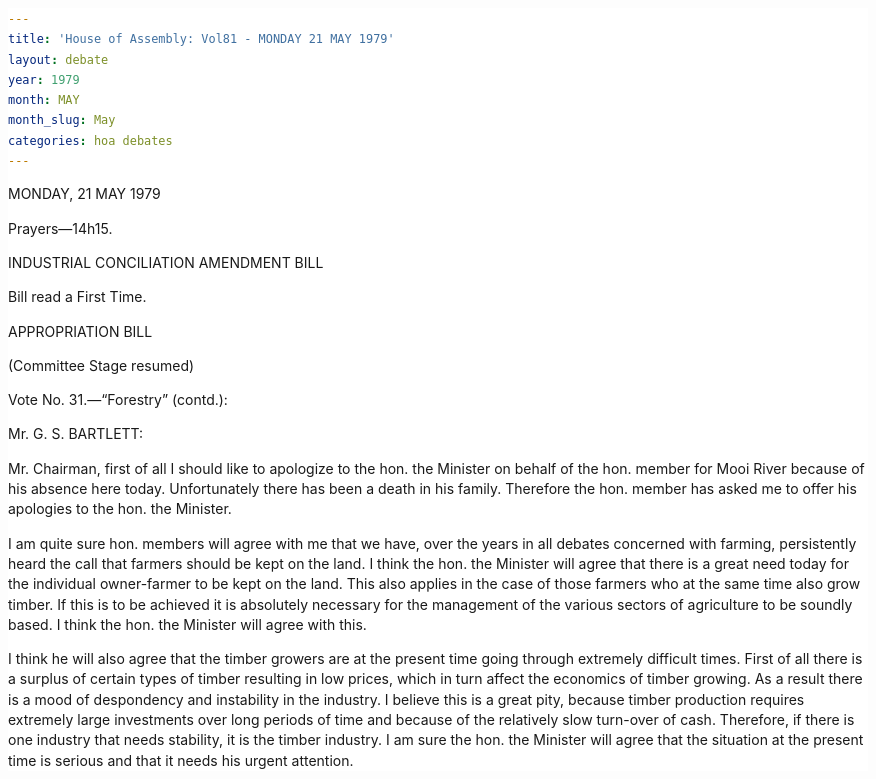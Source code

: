 ```yaml
---
title: 'House of Assembly: Vol81 - MONDAY 21 MAY 1979'
layout: debate
year: 1979
month: MAY
month_slug: May
categories: hoa debates
---
```


<debateSection name="#opening">

<heading><span class="col_6849-6850" refersTo="page_0284"/>MONDAY, 21 MAY 1979</heading>

<prayers>

<narrative>Prayers&#x2014;<recordedTime time="1979-05-21T14:15:00">14h15</recordedTime>.</narrative>

</prayers>

<debateSection name="#industrial_conciliation_amendment_bill">

<heading>INDUSTRIAL CONCILIATION AMENDMENT BILL</heading>

<p>Bill read a First Time.</p>

</debateSection>

<debateSection name="#appropriation_bill">

<heading>APPROPRIATION BILL</heading>

<summary>(Committee Stage resumed)</summary>

<p>Vote No. 31.&#x2014;&#x201C;Forestry&#x201D; (contd.):</p>

<speech by="#bartlett">

<from>Mr. <person refersTo="hansard_za">G. S. BARTLETT</person>:</from>

<p>Mr. Chairman, first of all I should like to apologize to the hon. the Minister on behalf of the hon. member for Mooi River because of his absence here today. Unfortunately there has been a death in his family. Therefore the hon. member has asked me to offer his apologies to the hon. the Minister.</p>

<p>I am quite sure hon. members will agree with me that we have, over the years in all debates concerned with farming, persistently heard the call that farmers should be kept on the land. I think the hon. the Minister will agree that there is a great need today for the individual owner-farmer to be kept on the land. This also applies in the case of those farmers who at the same time also grow timber. If this is to be achieved it is absolutely necessary for the management of the various sectors of agriculture to be soundly based. I think the hon. the Minister will agree with this.</p>

<p>I think he will also agree that the timber growers are at the present time going through extremely difficult times. First of all there is a surplus of certain types of timber resulting in low prices, which in turn affect the economics of timber growing. As a result there is a mood of despondency and instability in the industry. I believe this is a great pity, because timber production requires extremely large investments over long periods of time and because of the relatively slow turn-over of cash. Therefore, if there is one industry that needs stability, it is the timber industry. I am sure the hon. the Minister will agree that the situation at the present time is serious and that it needs his urgent attention.</p>
